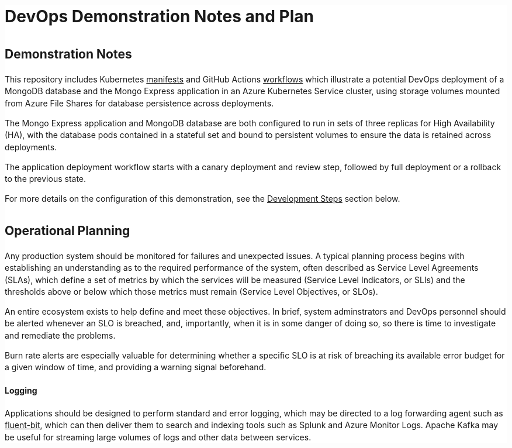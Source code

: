 # DevOps Demonstration Notes and Plan

## Demonstration Notes

This repository includes Kubernetes [manifests](../manifests) and
GitHub Actions [workflows](../.github/workflows) which illustrate a
potential DevOps deployment of a MongoDB database and the Mongo Express
application in an Azure Kubernetes Service cluster, using storage volumes
mounted from Azure File Shares for database persistence across
deployments.

The Mongo Express application and MongoDB database are both configured
to run in sets of three replicas for High Availability (HA), with the
database pods contained in a stateful set and bound to persistent
volumes to ensure the data is retained across deployments.

The application deployment workflow starts with a canary deployment
and review step, followed by full deployment or a rollback to the
previous state.

For more details on the configuration of this demonstration, see the
[Development Steps](#development-steps) section below.

## Operational Planning

Any production system should be monitored for failures and unexpected
issues.  A typical planning process begins with establishing an
understanding as to the required performance of the system, often
described as Service Level Agreements (SLAs), which define a set
of metrics by which the services will be measured (Service Level
Indicators, or SLIs) and the thresholds above or below which those
metrics must remain (Service Level Objectives, or SLOs).

An entire ecosystem exists to help define and meet these objectives.
In brief, system adminstrators and DevOps personnel should be alerted
whenever an SLO is breached, and, importantly, when it is in some
danger of doing so, so there is time to investigate and remediate
the problems.

Burn rate alerts are especially valuable for determining whether a
specific SLO is at risk of breaching its available error budget for
a given window of time, and providing a warning signal beforehand.

#### Logging

Applications should be designed to perform standard and error
logging, which may be directed to a log forwarding agent such
as [fluent-bit](https://github.com/fluent/fluent-bit), which can
then deliver them to search and indexing tools such as Splunk
and Azure Monitor Logs.  Apache Kafka may be useful for streaming
large volumes of logs and other data between services.

